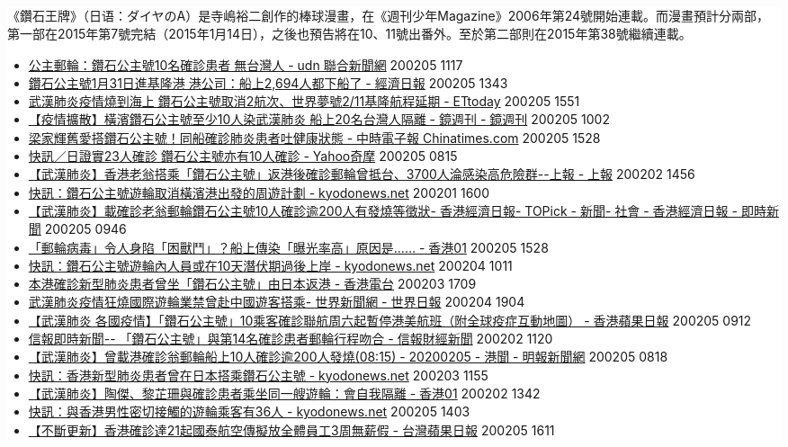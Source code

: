 《鑽石王牌》（日语：ダイヤのA）是寺嶋裕二創作的棒球漫畫，在《週刊少年Magazine》2006年第24號開始連載。而漫畫預計分兩部，第一部在2015年第7號完結（2015年1月14日），之後也預告將在10、11號出番外。至於第二部則在2015年第38號繼續連載。
- [公主郵輪：鑽石公主號10名確診患者 無台灣人 - udn 聯合新聞網](https://udn.com/news/story/6656/4322879 "公主郵輪：鑽石公主號10名確診患者 無台灣人 - udn 聯合新聞網") 200205 1117
- [鑽石公主號1月31日進基隆港 港公司：船上2,694人都下船了 - 經濟日報](https://money.udn.com/money/story/5658/4323316 "鑽石公主號1月31日進基隆港 港公司：船上2,694人都下船了 - 經濟日報") 200205 1343
- [武漢肺炎疫情燒到海上 鑽石公主號取消2航次、世界夢號2/11基隆航程延期 - ETtoday](https://www.ettoday.net/news/20200205/1638643.htm "武漢肺炎疫情燒到海上 鑽石公主號取消2航次、世界夢號2/11基隆航程延期 - ETtoday") 200205 1551
- [【疫情擴散】橫濱鑽石公主號至少10人染武漢肺炎 船上20名台灣人隔離 - 鏡週刊 - 鏡週刊](https://www.mirrormedia.mg/story/20200205edi002/ "【疫情擴散】橫濱鑽石公主號至少10人染武漢肺炎 船上20名台灣人隔離 - 鏡週刊 - 鏡週刊") 200205 1002
- [梁家輝舊愛搭鑽石公主號！同船確診肺炎患者吐健康狀態 - 中時電子報 Chinatimes.com](https://www.chinatimes.com/realtimenews/20200205003219-260404 "梁家輝舊愛搭鑽石公主號！同船確診肺炎患者吐健康狀態 - 中時電子報 Chinatimes.com") 200205 1528
- [快訊／日證實23人確診 鑽石公主號亦有10人確診 - Yahoo奇摩](https://tw.news.yahoo.com/%E5%BF%AB%E8%A8%8A-%E6%97%A5%E8%AD%89%E5%AF%A623%E4%BA%BA%E7%A2%BA%E8%A8%BA-%E9%91%BD%E7%9F%B3%E5%85%AC%E4%B8%BB%E8%99%9F%E4%BA%A6%E6%9C%8910%E4%BA%BA%E7%A2%BA%E8%A8%BA-001519850.html "快訊／日證實23人確診 鑽石公主號亦有10人確診 - Yahoo奇摩") 200205 0815
- [【武漢肺炎】香港老翁搭乘「鑽石公主號」返港後確診郵輪曾抵台、3700人淪感染高危險群--上報 - 上報](https://www.upmedia.mg/news_info.php?SerialNo=80504 "【武漢肺炎】香港老翁搭乘「鑽石公主號」返港後確診郵輪曾抵台、3700人淪感染高危險群--上報 - 上報") 200202 1456
- [快訊：鑽石公主號遊輪取消橫濱港出發的周遊計劃 - kyodonews.net](https://tchina.kyodonews.net/news/2020/02/1dc007f3ff86.html "快訊：鑽石公主號遊輪取消橫濱港出發的周遊計劃 - kyodonews.net") 200201 1600
- [【武漢肺炎】載確診老翁郵輪鑽石公主號10人確診逾200人有發燒等徵狀- 香港經濟日報- TOPick - 新聞- 社會 - 香港經濟日報 - 即時新聞](https://topick.hket.com/article/2556412/%E3%80%90%E6%AD%A6%E6%BC%A2%E8%82%BA%E7%82%8E%E3%80%91%E8%BC%89%E7%A2%BA%E8%A8%BA%E8%80%81%E7%BF%81%E9%83%B5%E8%BC%AA%E9%91%BD%E7%9F%B3%E5%85%AC%E4%B8%BB%E8%99%9F10%E4%BA%BA%E7%A2%BA%E8%A8%BA%E3%80%80%E9%80%BE200%E4%BA%BA%E6%9C%89%E7%99%BC%E7%87%92%E7%AD%89%E5%BE%B5%E7%8B%80 "【武漢肺炎】載確診老翁郵輪鑽石公主號10人確診逾200人有發燒等徵狀- 香港經濟日報- TOPick - 新聞- 社會 - 香港經濟日報 - 即時新聞") 200205 0946
- [「郵輪病毒」令人身陷「困獸鬥」？船上傳染「曝光率高」原因是…… - 香港01](https://www.hk01.com/%E4%B8%96%E7%95%8C%E8%AA%AA/430435/%E9%83%B5%E8%BC%AA%E7%97%85%E6%AF%92-%E4%BB%A4%E4%BA%BA%E8%BA%AB%E9%99%B7-%E5%9B%B0%E7%8D%B8%E9%AC%A5-%E8%88%B9%E4%B8%8A%E5%82%B3%E6%9F%93-%E6%9B%9D%E5%85%89%E7%8E%87%E9%AB%98-%E5%8E%9F%E5%9B%A0%E6%98%AF "「郵輪病毒」令人身陷「困獸鬥」？船上傳染「曝光率高」原因是…… - 香港01") 200205 1528
- [快訊：鑽石公主號遊輪內人員或在10天潛伏期過後上岸 - kyodonews.net](https://tchina.kyodonews.net/news/2020/02/9cc9dd0ce2f5-10.html "快訊：鑽石公主號遊輪內人員或在10天潛伏期過後上岸 - kyodonews.net") 200204 1011
- [本港確診新型肺炎患者曾坐「鑽石公主號」由日本返港 - 香港電台](https://news.rthk.hk/rthk/ch/component/k2/1506382-20200203.htm "本港確診新型肺炎患者曾坐「鑽石公主號」由日本返港 - 香港電台") 200203 1709
- [武漢肺炎疫情狂燒國際遊輪業禁曾赴中國遊客搭乘- 世界新聞網 - 世界日報](https://www.worldjournal.com/6767237/article-%E6%AD%A6%E6%BC%A2%E8%82%BA%E7%82%8E%E7%96%AB%E6%83%85%E7%8B%82%E7%87%92-%E5%9C%8B%E9%9A%9B%E9%81%8A%E8%BC%AA%E6%A5%AD-%E7%A6%81%E6%9B%BE%E8%B5%B4%E4%B8%AD%E5%9C%8B%E9%81%8A%E5%AE%A2%E6%90%AD%E4%B9%98/ "武漢肺炎疫情狂燒國際遊輪業禁曾赴中國遊客搭乘- 世界新聞網 - 世界日報") 200204 1904
- [【武漢肺炎 各國疫情】「鑽石公主號」10乘客確診聯航周六起暫停港美航班（附全球疫症互動地圖） - 香港蘋果日報](https://hk.news.appledaily.com/international/20200205/SHOIYCNBEHHQPWB2SGDMSW3O2M/ "【武漢肺炎 各國疫情】「鑽石公主號」10乘客確診聯航周六起暫停港美航班（附全球疫症互動地圖） - 香港蘋果日報") 200205 0912
- [信報即時新聞-- 「鑽石公主號」與第14名確診患者郵輪行程吻合 - 信報財經新聞](https://www2.hkej.com/instantnews/current/article/2366232/%E3%80%8C%E9%91%BD%E7%9F%B3%E5%85%AC%E4%B8%BB%E8%99%9F%E3%80%8D%E8%88%87%E7%AC%AC14%E5%90%8D%E7%A2%BA%E8%A8%BA%E6%82%A3%E8%80%85%E9%83%B5%E8%BC%AA%E8%A1%8C%E7%A8%8B%E5%90%BB%E5%90%88 "信報即時新聞-- 「鑽石公主號」與第14名確診患者郵輪行程吻合 - 信報財經新聞") 200202 1120
- [【武漢肺炎】曾載港確診翁郵輪船上10人確診逾200人發燒(08:15) - 20200205 - 港聞 - 明報新聞網](https://news.mingpao.com/ins/%E6%B8%AF%E8%81%9E/article/20200205/s00001/1580860762264/%E3%80%90%E6%AD%A6%E6%BC%A2%E8%82%BA%E7%82%8E%E3%80%91%E6%9B%BE%E8%BC%89%E6%B8%AF%E7%A2%BA%E8%A8%BA%E7%BF%81%E9%83%B5%E8%BC%AA-%E8%88%B9%E4%B8%8A10%E4%BA%BA%E7%A2%BA%E8%A8%BA-%E9%80%BE200%E4%BA%BA%E7%99%BC%E7%87%92 "【武漢肺炎】曾載港確診翁郵輪船上10人確診逾200人發燒(08:15) - 20200205 - 港聞 - 明報新聞網") 200205 0818
- [快訊：香港新型肺炎患者曾在日本搭乘鑽石公主號 - kyodonews.net](https://tchina.kyodonews.net/news/2020/02/7d3249989164.html "快訊：香港新型肺炎患者曾在日本搭乘鑽石公主號 - kyodonews.net") 200203 1155
- [【武漢肺炎】陶傑、黎芷珊與確診患者乘坐同一艘遊輪：會自我隔離 - 香港01](https://www.hk01.com/%E5%8D%B3%E6%99%82%E5%A8%9B%E6%A8%82/428993/%E6%AD%A6%E6%BC%A2%E8%82%BA%E7%82%8E-%E9%99%B6%E5%82%91-%E9%BB%8E%E8%8A%B7%E7%8F%8A%E8%88%87%E7%A2%BA%E8%A8%BA%E6%82%A3%E8%80%85%E4%B9%98%E5%9D%90%E5%90%8C%E4%B8%80%E8%89%98%E9%81%8A%E8%BC%AA-%E6%9C%83%E8%87%AA%E6%88%91%E9%9A%94%E9%9B%A2 "【武漢肺炎】陶傑、黎芷珊與確診患者乘坐同一艘遊輪：會自我隔離 - 香港01") 200202 1342
- [快訊：與香港男性密切接觸的遊輪乘客有36人 - kyodonews.net](https://tchina.kyodonews.net/news/2020/02/2a6cffb16425-36.html "快訊：與香港男性密切接觸的遊輪乘客有36人 - kyodonews.net") 200205 1403
- [【不斷更新】香港確診達21起國泰航空傳擬放全體員工3周無薪假 - 台灣蘋果日報](https://tw.appledaily.com/international/20200205/OJDNTXBRKUURWTGDF75KUX4PRE/ "【不斷更新】香港確診達21起國泰航空傳擬放全體員工3周無薪假 - 台灣蘋果日報") 200205 1611
